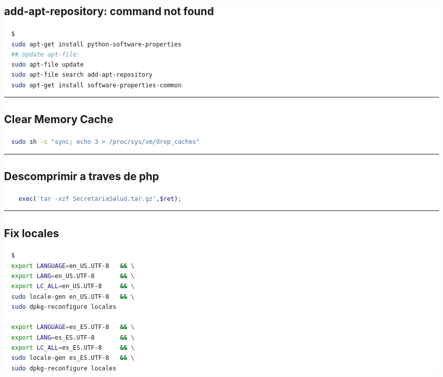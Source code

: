 ## add-apt-repository: command not found

```bash
  $
  sudo apt-get install python-software-properties
  ## Update apt-file:
  sudo apt-file update
  sudo apt-file search add-apt-repository
  sudo apt-get install software-properties-common
```

----------------------------------------------------------------------

## Clear Memory Cache

```bash
  sudo sh -c "sync; echo 3 > /proc/sys/vm/drop_caches"
```

----------------------------------------------------------------------

## Descomprimir a traves de php

```php
    exec('tar -xzf SecretariaSalud.tar.gz',$ret);
```

----------------------------------------------------------------------

## Fix locales

```bash
  $
  export LANGUAGE=en_US.UTF-8   && \
  export LANG=en_US.UTF-8       && \
  export LC_ALL=en_US.UTF-8     && \
  sudo locale-gen en_US.UTF-8   && \
  sudo dpkg-reconfigure locales

  export LANGUAGE=es_ES.UTF-8   && \
  export LANG=es_ES.UTF-8       && \
  export LC_ALL=es_ES.UTF-8     && \
  sudo locale-gen es_ES.UTF-8   && \
  sudo dpkg-reconfigure locales
```
